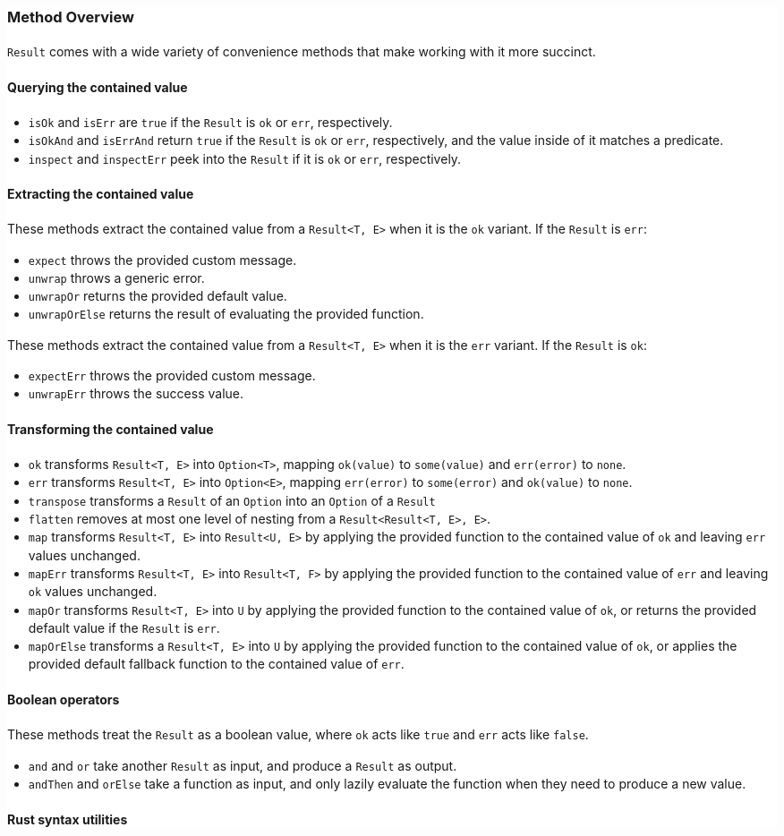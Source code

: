 ### Method Overview

`Result` comes with a wide variety of convenience methods that make working with it more succinct.

#### Querying the contained value

- `isOk` and `isErr` are `true` if the `Result` is `ok` or `err`, respectively.
- `isOkAnd` and `isErrAnd` return `true` if the `Result` is `ok` or `err`, respectively, and the value inside of it matches a predicate.
- `inspect` and `inspectErr` peek into the `Result` if it is `ok` or `err`, respectively.

#### Extracting the contained value

These methods extract the contained value from a `Result<T, E>` when it is the `ok` variant. If the `Result` is `err`:

- `expect` throws the provided custom message.
- `unwrap` throws a generic error.
- `unwrapOr` returns the provided default value.
- `unwrapOrElse` returns the result of evaluating the provided function.

These methods extract the contained value from a `Result<T, E>` when it is the `err` variant. If the `Result` is `ok`:

- `expectErr` throws the provided custom message.
- `unwrapErr` throws the success value.

#### Transforming the contained value

- `ok` transforms `Result<T, E>` into `Option<T>`, mapping `ok(value)` to `some(value)` and `err(error)` to `none`.
- `err` transforms `Result<T, E>` into `Option<E>`, mapping `err(error)` to `some(error)` and `ok(value)` to `none`.
- `transpose` transforms a `Result` of an `Option` into an `Option` of a `Result`
- `flatten` removes at most one level of nesting from a `Result<Result<T, E>, E>`.
- `map` transforms `Result<T, E>` into `Result<U, E>` by applying the provided function to the contained value of `ok` and leaving `err` values unchanged.
- `mapErr` transforms `Result<T, E>` into `Result<T, F>` by applying the provided function to the contained value of `err` and leaving `ok` values unchanged.
- `mapOr` transforms `Result<T, E>` into `U` by applying the provided function to the contained value of `ok`, or returns the provided default value if the `Result` is `err`.
- `mapOrElse` transforms a `Result<T, E>` into `U` by applying the provided function to the contained value of `ok`, or applies the provided default fallback function to the contained value of `err`.

#### Boolean operators

These methods treat the `Result` as a boolean value, where `ok` acts like `true` and `err` acts like `false`.

- `and` and `or` take another `Result` as input, and produce a `Result` as output.
- `andThen` and `orElse` take a function as input, and only lazily evaluate the function when they need to produce a new value.

#### Rust syntax utilities
